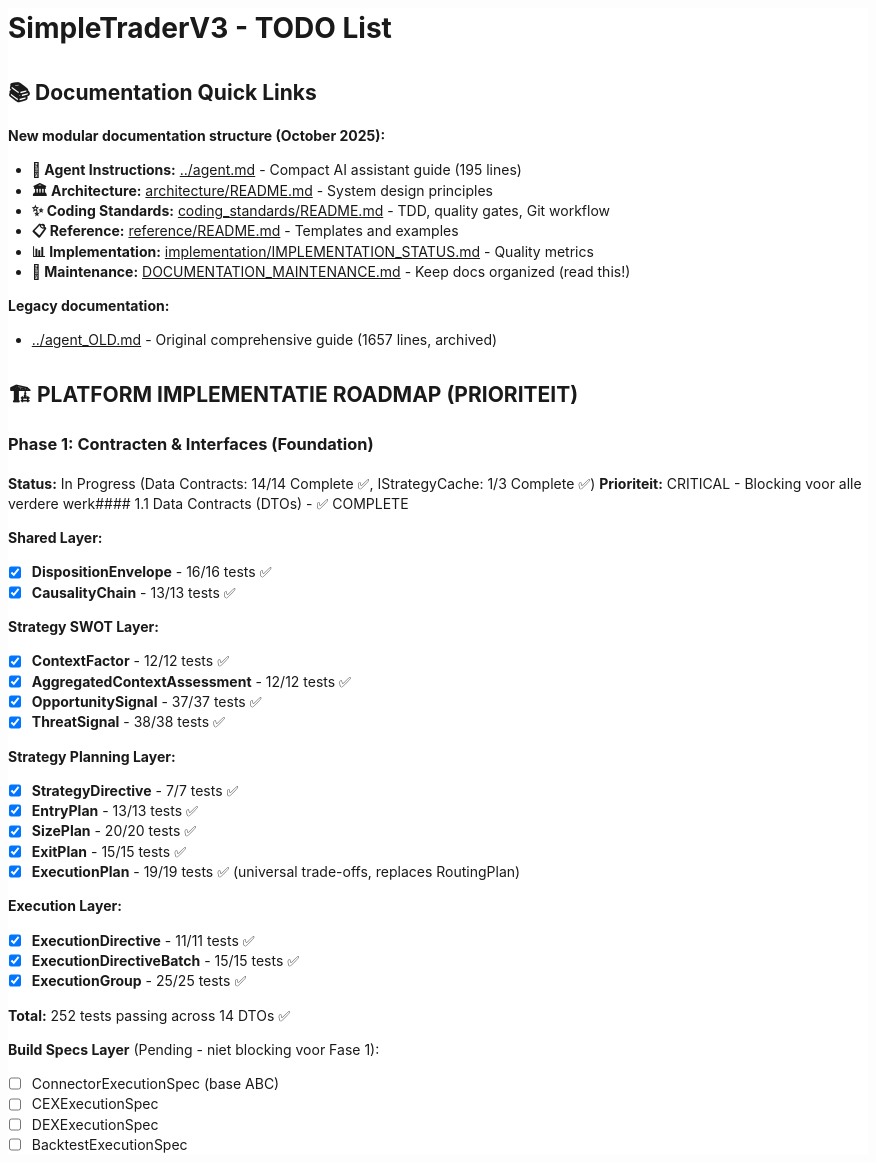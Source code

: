 # SimpleTraderV3 - TODO List

## 📚 Documentation Quick Links

**New modular documentation structure (October 2025):**

- **📖 Agent Instructions:** [../agent.md](../agent.md) - Compact AI assistant guide (195 lines)
- **🏛️ Architecture:** [architecture/README.md](architecture/README.md) - System design principles
- **✨ Coding Standards:** [coding_standards/README.md](coding_standards/README.md) - TDD, quality gates, Git workflow
- **📋 Reference:** [reference/README.md](reference/README.md) - Templates and examples
- **📊 Implementation:** [implementation/IMPLEMENTATION_STATUS.md](implementation/IMPLEMENTATION_STATUS.md) - Quality metrics
- **🔧 Maintenance:** [DOCUMENTATION_MAINTENANCE.md](DOCUMENTATION_MAINTENANCE.md) - Keep docs organized (read this!)

**Legacy documentation:**
- [../agent_OLD.md](../agent_OLD.md) - Original comprehensive guide (1657 lines, archived)

## 🏗️ PLATFORM IMPLEMENTATIE ROADMAP (PRIORITEIT)

### Phase 1: Contracten & Interfaces (Foundation)

**Status:** In Progress (Data Contracts: 14/14 Complete ✅, IStrategyCache: 1/3 Complete ✅)
**Prioriteit:** CRITICAL - Blocking voor alle verdere werk#### 1.1 Data Contracts (DTOs) - ✅ COMPLETE

**Shared Layer:**
- [x] **DispositionEnvelope** - 16/16 tests ✅
- [x] **CausalityChain** - 13/13 tests ✅

**Strategy SWOT Layer:**
- [x] **ContextFactor** - 12/12 tests ✅
- [x] **AggregatedContextAssessment** - 12/12 tests ✅
- [x] **OpportunitySignal** - 37/37 tests ✅
- [x] **ThreatSignal** - 38/38 tests ✅

**Strategy Planning Layer:**
- [x] **StrategyDirective** - 7/7 tests ✅
- [x] **EntryPlan** - 13/13 tests ✅
- [x] **SizePlan** - 20/20 tests ✅
- [x] **ExitPlan** - 15/15 tests ✅
- [x] **ExecutionPlan** - 19/19 tests ✅ (universal trade-offs, replaces RoutingPlan)

**Execution Layer:**
- [x] **ExecutionDirective** - 11/11 tests ✅
- [x] **ExecutionDirectiveBatch** - 15/15 tests ✅
- [x] **ExecutionGroup** - 25/25 tests ✅

**Total:** 252 tests passing across 14 DTOs ✅

**Build Specs Layer** (Pending - niet blocking voor Fase 1):
- [ ] ConnectorExecutionSpec (base ABC)
- [ ] CEXExecutionSpec
- [ ] DEXExecutionSpec  
- [ ] BacktestExecutionSpec
